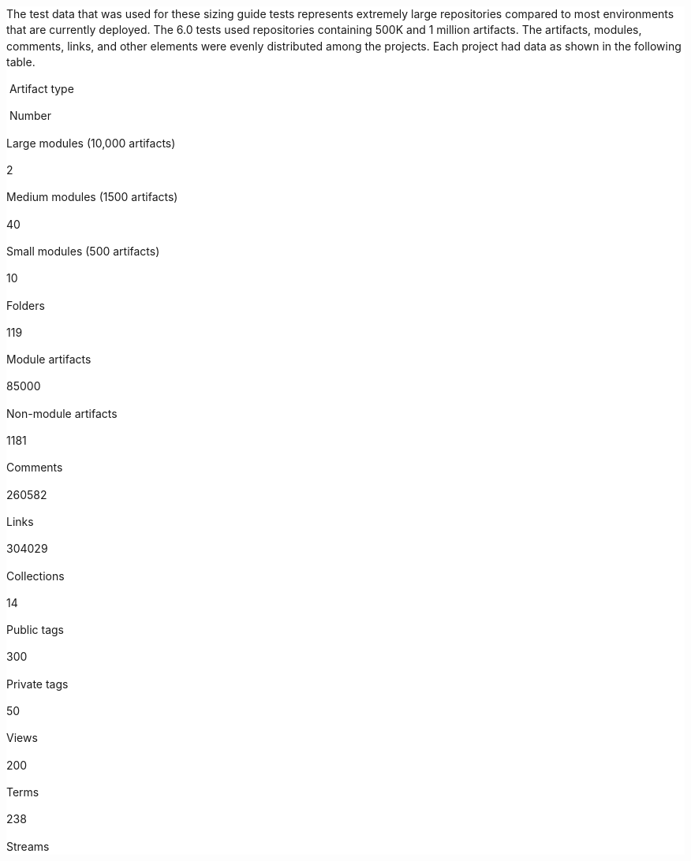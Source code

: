 The test data that was used for these sizing guide tests represents
extremely large repositories compared to most environments that are
currently deployed. The 6.0 tests used repositories containing 500K and
1 million artifacts. The artifacts, modules, comments, links, and other
elements were evenly distributed among the projects. Each project had
data as shown in the following table.

 Artifact type

 Number

Large modules (10,000 artifacts)

2

Medium modules (1500 artifacts)

40

Small modules (500 artifacts)

10

Folders

119

Module artifacts

85000

Non-module artifacts

1181

Comments

260582

Links

304029

Collections

14

Public tags

300

Private tags

50

Views

200

Terms

238

Streams
